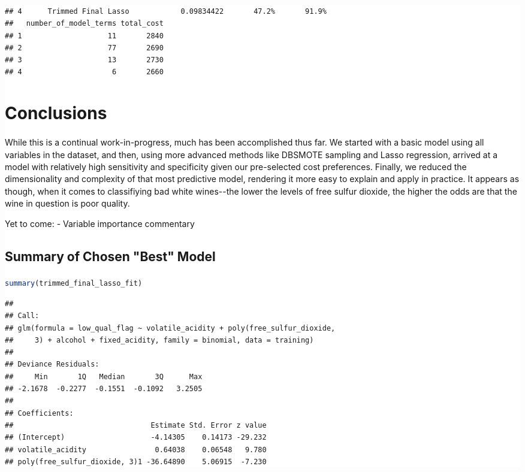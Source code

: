     ## 4      Trimmed Final Lasso            0.09834422       47.2%       91.9%
    ##   number_of_model_terms total_cost
    ## 1                    11       2840
    ## 2                    77       2690
    ## 3                    13       2730
    ## 4                     6       2660

Conclusions
===========

While this is a continual work-in-progress, much has been accomplished thus far. We started with a basic model using all variables in the dataset, and then, using more advanced methods like DBSMOTE sampling and Lasso regression, arrived at a model with relatively high sensitivity and specificity given our pre-selected cost preferences. Finally, we reduced the dimensionality and complexity of that most predictive model, rendering it more easy to explain and apply in practice. It appears as though, when it comes to classifiying bad white wines--the lower the levels of free sulfur dioxide, the higher the odds are that the wine in question is poor quality.

Yet to come: - Variable importance commentary

Summary of Chosen "Best" Model
------------------------------

``` r
summary(trimmed_final_lasso_fit)
```

    ## 
    ## Call:
    ## glm(formula = low_qual_flag ~ volatile_acidity + poly(free_sulfur_dioxide, 
    ##     3) + alcohol + fixed_acidity, family = binomial, data = training)
    ## 
    ## Deviance Residuals: 
    ##     Min       1Q   Median       3Q      Max  
    ## -2.1678  -0.2277  -0.1551  -0.1092   3.2505  
    ## 
    ## Coefficients:
    ##                                Estimate Std. Error z value
    ## (Intercept)                    -4.14305    0.14173 -29.232
    ## volatile_acidity                0.64038    0.06548   9.780
    ## poly(free_sulfur_dioxide, 3)1 -36.64890    5.06915  -7.230